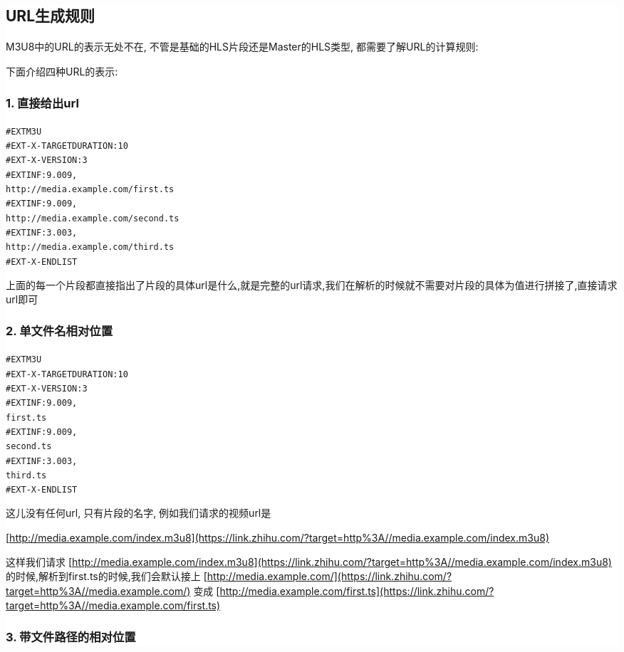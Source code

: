 ```text
```



## URL生成规则

M3U8中的URL的表示无处不在, 不管是基础的HLS片段还是Master的HLS类型, 都需要了解URL的计算规则:

下面介绍四种URL的表示:

### 1. 直接给出url

```text
#EXTM3U
#EXT-X-TARGETDURATION:10
#EXT-X-VERSION:3
#EXTINF:9.009,
http://media.example.com/first.ts
#EXTINF:9.009,
http://media.example.com/second.ts
#EXTINF:3.003,
http://media.example.com/third.ts
#EXT-X-ENDLIST
```

上面的每一个片段都直接指出了片段的具体url是什么,就是完整的url请求,我们在解析的时候就不需要对片段的具体为值进行拼接了,直接请求url即可



### 2. 单文件名相对位置

```text
#EXTM3U
#EXT-X-TARGETDURATION:10
#EXT-X-VERSION:3
#EXTINF:9.009,
first.ts
#EXTINF:9.009,
second.ts
#EXTINF:3.003,
third.ts
#EXT-X-ENDLIST
```

这儿没有任何url, 只有片段的名字, 例如我们请求的视频url是

[http://media.example.com/index.m3u8](https://link.zhihu.com/?target=http%3A//media.example.com/index.m3u8)

这样我们请求 [http://media.example.com/index.m3u8](https://link.zhihu.com/?target=http%3A//media.example.com/index.m3u8) 的时候,解析到first.ts的时候,我们会默认接上 [http://media.example.com/](https://link.zhihu.com/?target=http%3A//media.example.com/) 变成 [http://media.example.com/first.ts](https://link.zhihu.com/?target=http%3A//media.example.com/first.ts)



### 3. 带文件路径的相对位置
